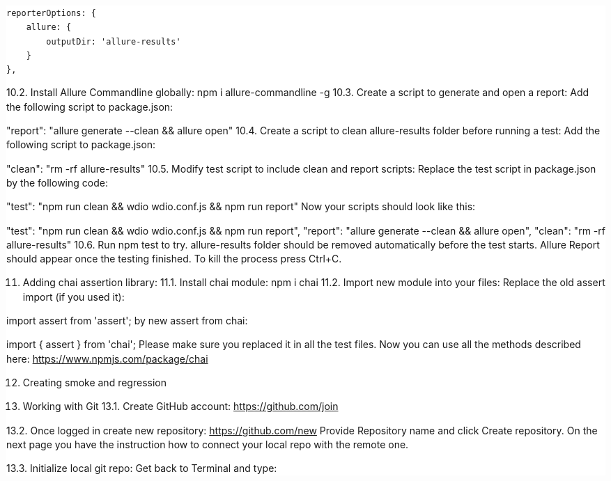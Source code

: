     reporterOptions: {
        allure: {
            outputDir: 'allure-results'
        }
    },
10.2. Install Allure Commandline globally:
npm i allure-commandline -g
10.3. Create a script to generate and open a report:
Add the following script to package.json:

"report": "allure generate --clean && allure open"
10.4. Create a script to clean allure-results folder before running a test:
Add the following script to package.json:

"clean": "rm -rf allure-results"
10.5. Modify test script to include clean and report scripts:
Replace the test script in package.json by the following code:

"test": "npm run clean && wdio wdio.conf.js && npm run report"
Now your scripts should look like this:

"test": "npm run clean && wdio wdio.conf.js && npm run report",
"report": "allure generate --clean && allure open",
"clean": "rm -rf allure-results"
10.6. Run npm test to try.
allure-results folder should be removed automatically before the test starts. Allure Report should appear once the testing finished. To kill the process press Ctrl+C.



11. Adding chai assertion library:
11.1. Install chai module:
npm i chai
11.2. Import new module into your files:
Replace the old assert import (if you used it):

import assert from 'assert';
by new assert from chai:

import { assert } from 'chai';
Please make sure you replaced it in all the test files. Now you can use all the methods described here: https://www.npmjs.com/package/chai



12. Creating smoke and regression

13. Working with Git
13.1. Create GitHub account:
https://github.com/join

13.2. Once logged in create new repository:
https://github.com/new Provide Repository name and click Create repository. On the next page you have the instruction how to connect your local repo with the remote one.

13.3. Initialize local git repo:
Get back to Terminal and type:
